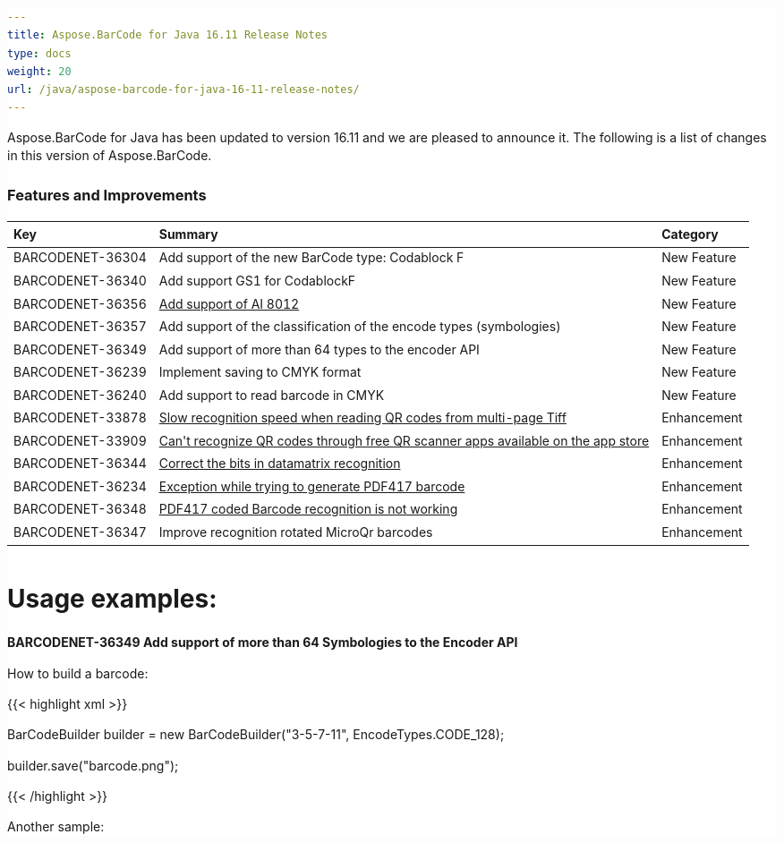 ```yaml
---
title: Aspose.BarCode for Java 16.11 Release Notes
type: docs
weight: 20
url: /java/aspose-barcode-for-java-16-11-release-notes/
---
```


Aspose.BarCode for Java has been updated to version 16.11 and we are pleased to announce it. The following is a list of changes in this version of Aspose.BarCode.
### **Features and Improvements**

|**Key**|**Summary**|**Category**|
| :- | :- | :- |
|BARCODENET-36304|Add support of the new BarCode type: Codablock F|New Feature|
|BARCODENET-36340|Add support GS1 for CodablockF|New Feature|
|BARCODENET-36356|[Add support of AI 8012](http://www.aspose.com/community/forums/thread/791673/feature-request-support-for-ai-8012.aspx)|New Feature|
|BARCODENET-36357|Add support of the classification of the encode types (symbologies)|New Feature|
|BARCODENET-36349|Add support of more than 64 types to the encoder API|New Feature|
|BARCODENET-36239|Implement saving to CMYK format|New Feature|
|BARCODENET-36240|Add support to read barcode in CMYK|New Feature|
|BARCODENET-33878|[Slow recognition speed when reading QR codes from multi-page Tiff](http://www.aspose.com/community/forums/thread/536290/read-write-qr-codes-from-scanned-pdf-and-scanned-tiff-are-very-time-consuming-calls.aspx)|Enhancement|
|BARCODENET-33909|[Can't recognize QR codes through free QR scanner apps available on the app store](http://www.aspose.com/community/forums/thread/527926/not-able-to-scan-generated-qr-code-using-aspose.aspx)|Enhancement|
|BARCODENET-36344|[Correct the bits in datamatrix recognition](http://www.aspose.com/community/forums/thread/717058/issues-detecting-datamatrix-barcodes.aspx)|Enhancement|
|BARCODENET-36234|[Exception while trying to generate PDF417 barcode](http://www.aspose.com/community/forums/thread/741392/pdf417-supported-characters-in-text-compaction-mode.aspx)|Enhancement|
|BARCODENET-36348|[PDF417 coded Barcode recognition is not working](http://www.aspose.com/community/forums/thread/788320/pdf-417-recognition-problem.aspx)|Enhancement|
|BARCODENET-36347|Improve recognition rotated MicroQr barcodes|Enhancement|
# **Usage examples:**
**BARCODENET-36349 Add support of more than 64 Symbologies to the Encoder API**

How to build a barcode:

{{< highlight xml >}}

 BarCodeBuilder builder = new BarCodeBuilder("3-5-7-11", EncodeTypes.CODE_128);

builder.save("barcode.png");

{{< /highlight >}}

Another sample:
